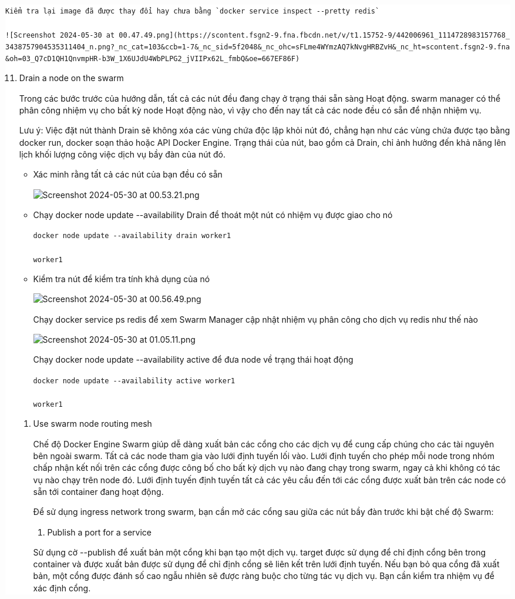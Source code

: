     Kiểm tra lại image đã được thay đổi hay chưa bằng `docker service inspect --pretty redis`

    ![Screenshot 2024-05-30 at 00.47.49.png](https://scontent.fsgn2-9.fna.fbcdn.net/v/t1.15752-9/442006961_1114728983157768_3438757904535311404_n.png?_nc_cat=103&ccb=1-7&_nc_sid=5f2048&_nc_ohc=sFLme4WYmzAQ7kNvgHRBZvH&_nc_ht=scontent.fsgn2-9.fna&oh=03_Q7cD1QH1QnvmpHR-b3W_1X6UJdU4WbPLPG2_jVIIPx62L_fmbQ&oe=667EF86F)

11. Drain a node on the swarm

    Trong các bước trước của hướng dẫn, tất cả các nút đều đang chạy ở trạng thái sẵn sàng Hoạt động. swarm manager có thể phân công nhiệm vụ cho bất kỳ node Hoạt động nào, vì vậy cho đến nay tất cả các node đều có sẵn để nhận nhiệm vụ.

    Lưu ý:  Việc đặt nút thành Drain sẽ không xóa các vùng chứa độc lập khỏi nút đó, chẳng hạn như các vùng chứa được tạo bằng docker run, docker soạn thảo hoặc API Docker Engine. Trạng thái của nút, bao gồm cả Drain, chỉ ảnh hưởng đến khả năng lên lịch khối lượng công việc dịch vụ bầy đàn của nút đó.

    - Xác minh rằng tất cả các nút của bạn đều có sẵn

      ![Screenshot 2024-05-30 at 00.53.21.png](https://scontent.fsgn2-3.fna.fbcdn.net/v/t1.15752-9/441081848_1184156856331520_6552782379347792411_n.png?_nc_cat=107&ccb=1-7&_nc_sid=5f2048&_nc_ohc=Mi0WH4tevW0Q7kNvgEs8QBX&_nc_ht=scontent.fsgn2-3.fna&oh=03_Q7cD1QGGwsgrc8vNTwFNzGXWnM4az1gIbLA0iXcS0ZywpdywYw&oe=667ED124)

    - Chạy docker node update --availability Drain <NODE-ID> để thoát một nút có nhiệm vụ được giao cho nó

        ```docker
        docker node update --availability drain worker1
        
        worker1
        ```

    - Kiểm tra nút để kiểm tra tính khả dụng của nó

      ![Screenshot 2024-05-30 at 00.56.49.png](https://scontent.fsgn2-7.fna.fbcdn.net/v/t1.15752-9/436381215_1011146784049812_7484534435098408406_n.png?_nc_cat=108&ccb=1-7&_nc_sid=5f2048&_nc_ohc=7WXXToMEp28Q7kNvgGRkRPM&_nc_ht=scontent.fsgn2-7.fna&oh=03_Q7cD1QGmnRPgVrwwcga281_sU7f_jEkxj87cHQWAD0xxT5qq2g&oe=667EE0F1)

      Chạy docker service ps redis để xem Swarm Manager cập nhật nhiệm vụ phân công cho dịch vụ redis như thế nào

      ![Screenshot 2024-05-30 at 01.05.11.png](https://scontent.fsgn2-6.fna.fbcdn.net/v/t1.15752-9/441454902_7249313298524738_4064645827898749719_n.png?_nc_cat=111&ccb=1-7&_nc_sid=5f2048&_nc_ohc=53yHrsauUMYQ7kNvgG61evl&_nc_ht=scontent.fsgn2-6.fna&oh=03_Q7cD1QEJukMg1FCtfqKEvvH83pSWHPB65ZW57gGFz2btp5pd_w&oe=667EE086)

      Chạy docker node update --availability active <NODE-ID> để đưa node về trạng thái hoạt động

        ```docker
        docker node update --availability active worker1
        
        worker1
        ```

    1. Use swarm node routing mesh

       Chế độ Docker Engine Swarm giúp dễ dàng xuất bản các cổng cho các dịch vụ để cung cấp chúng cho các tài nguyên bên ngoài swarm. Tất cả các node tham gia vào lưới định tuyến lối vào. Lưới định tuyến cho phép mỗi node trong nhóm chấp nhận kết nối trên các cổng được công bố cho bất kỳ dịch vụ nào đang chạy trong swarm, ngay cả khi không có tác vụ nào chạy trên node đó. Lưới định tuyến định tuyến tất cả các yêu cầu đến tới các cổng được xuất bản trên các node có sẵn tới container đang hoạt động.

       Để sử dụng ingress network trong swarm, bạn cần mở các cổng sau giữa các nút bầy đàn trước khi bật chế độ Swarm:

        1. Publish a port for a service

       Sử dụng cờ --publish để xuất bản một cổng khi bạn tạo một dịch vụ. target được sử dụng để chỉ định cổng bên trong container và được xuất bản được sử dụng để chỉ định cổng sẽ liên kết trên lưới định tuyến. Nếu bạn bỏ qua cổng đã xuất bản, một cổng được đánh số cao ngẫu nhiên sẽ được ràng buộc cho từng tác vụ dịch vụ. Bạn cần kiểm tra nhiệm vụ để xác định cổng.
